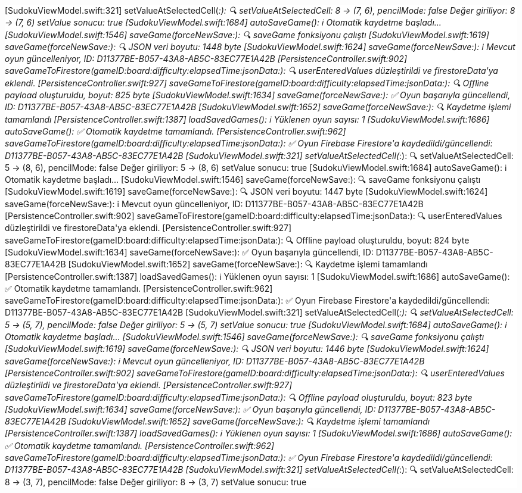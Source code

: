 [SudokuViewModel.swift:321] setValueAtSelectedCell(_:): 🔍 setValueAtSelectedCell: 8 -> (7, 6), pencilMode: false
Değer giriliyor: 8 -> (7, 6)
setValue sonucu: true
[SudokuViewModel.swift:1684] autoSaveGame(): ℹ️ Otomatik kaydetme başladı...
[SudokuViewModel.swift:1546] saveGame(forceNewSave:): 🔍 saveGame fonksiyonu çalıştı
[SudokuViewModel.swift:1619] saveGame(forceNewSave:): 🔍 JSON veri boyutu: 1448 byte
[SudokuViewModel.swift:1624] saveGame(forceNewSave:): ℹ️ Mevcut oyun güncelleniyor, ID: D11377BE-B057-43A8-AB5C-83EC77E1A42B
[PersistenceController.swift:902] saveGameToFirestore(gameID:board:difficulty:elapsedTime:jsonData:): 🔍 userEnteredValues düzleştirildi ve firestoreData'ya eklendi.
[PersistenceController.swift:927] saveGameToFirestore(gameID:board:difficulty:elapsedTime:jsonData:): 🔍 Offline payload oluşturuldu, boyut: 825 byte
[SudokuViewModel.swift:1634] saveGame(forceNewSave:): ✅ Oyun başarıyla güncellendi, ID: D11377BE-B057-43A8-AB5C-83EC77E1A42B
[SudokuViewModel.swift:1652] saveGame(forceNewSave:): 🔍 Kaydetme işlemi tamamlandı
[PersistenceController.swift:1387] loadSavedGames(): ℹ️ Yüklenen oyun sayısı: 1
[SudokuViewModel.swift:1686] autoSaveGame(): ✅ Otomatik kaydetme tamamlandı.
[PersistenceController.swift:962] saveGameToFirestore(gameID:board:difficulty:elapsedTime:jsonData:): ✅ Oyun Firebase Firestore'a kaydedildi/güncellendi: D11377BE-B057-43A8-AB5C-83EC77E1A42B
[SudokuViewModel.swift:321] setValueAtSelectedCell(_:): 🔍 setValueAtSelectedCell: 5 -> (8, 6), pencilMode: false
Değer giriliyor: 5 -> (8, 6)
setValue sonucu: true
[SudokuViewModel.swift:1684] autoSaveGame(): ℹ️ Otomatik kaydetme başladı...
[SudokuViewModel.swift:1546] saveGame(forceNewSave:): 🔍 saveGame fonksiyonu çalıştı
[SudokuViewModel.swift:1619] saveGame(forceNewSave:): 🔍 JSON veri boyutu: 1447 byte
[SudokuViewModel.swift:1624] saveGame(forceNewSave:): ℹ️ Mevcut oyun güncelleniyor, ID: D11377BE-B057-43A8-AB5C-83EC77E1A42B
[PersistenceController.swift:902] saveGameToFirestore(gameID:board:difficulty:elapsedTime:jsonData:): 🔍 userEnteredValues düzleştirildi ve firestoreData'ya eklendi.
[PersistenceController.swift:927] saveGameToFirestore(gameID:board:difficulty:elapsedTime:jsonData:): 🔍 Offline payload oluşturuldu, boyut: 824 byte
[SudokuViewModel.swift:1634] saveGame(forceNewSave:): ✅ Oyun başarıyla güncellendi, ID: D11377BE-B057-43A8-AB5C-83EC77E1A42B
[SudokuViewModel.swift:1652] saveGame(forceNewSave:): 🔍 Kaydetme işlemi tamamlandı
[PersistenceController.swift:1387] loadSavedGames(): ℹ️ Yüklenen oyun sayısı: 1
[SudokuViewModel.swift:1686] autoSaveGame(): ✅ Otomatik kaydetme tamamlandı.
[PersistenceController.swift:962] saveGameToFirestore(gameID:board:difficulty:elapsedTime:jsonData:): ✅ Oyun Firebase Firestore'a kaydedildi/güncellendi: D11377BE-B057-43A8-AB5C-83EC77E1A42B
[SudokuViewModel.swift:321] setValueAtSelectedCell(_:): 🔍 setValueAtSelectedCell: 5 -> (5, 7), pencilMode: false
Değer giriliyor: 5 -> (5, 7)
setValue sonucu: true
[SudokuViewModel.swift:1684] autoSaveGame(): ℹ️ Otomatik kaydetme başladı...
[SudokuViewModel.swift:1546] saveGame(forceNewSave:): 🔍 saveGame fonksiyonu çalıştı
[SudokuViewModel.swift:1619] saveGame(forceNewSave:): 🔍 JSON veri boyutu: 1446 byte
[SudokuViewModel.swift:1624] saveGame(forceNewSave:): ℹ️ Mevcut oyun güncelleniyor, ID: D11377BE-B057-43A8-AB5C-83EC77E1A42B
[PersistenceController.swift:902] saveGameToFirestore(gameID:board:difficulty:elapsedTime:jsonData:): 🔍 userEnteredValues düzleştirildi ve firestoreData'ya eklendi.
[PersistenceController.swift:927] saveGameToFirestore(gameID:board:difficulty:elapsedTime:jsonData:): 🔍 Offline payload oluşturuldu, boyut: 823 byte
[SudokuViewModel.swift:1634] saveGame(forceNewSave:): ✅ Oyun başarıyla güncellendi, ID: D11377BE-B057-43A8-AB5C-83EC77E1A42B
[SudokuViewModel.swift:1652] saveGame(forceNewSave:): 🔍 Kaydetme işlemi tamamlandı
[PersistenceController.swift:1387] loadSavedGames(): ℹ️ Yüklenen oyun sayısı: 1
[SudokuViewModel.swift:1686] autoSaveGame(): ✅ Otomatik kaydetme tamamlandı.
[PersistenceController.swift:962] saveGameToFirestore(gameID:board:difficulty:elapsedTime:jsonData:): ✅ Oyun Firebase Firestore'a kaydedildi/güncellendi: D11377BE-B057-43A8-AB5C-83EC77E1A42B
[SudokuViewModel.swift:321] setValueAtSelectedCell(_:): 🔍 setValueAtSelectedCell: 8 -> (3, 7), pencilMode: false
Değer giriliyor: 8 -> (3, 7)
setValue sonucu: true